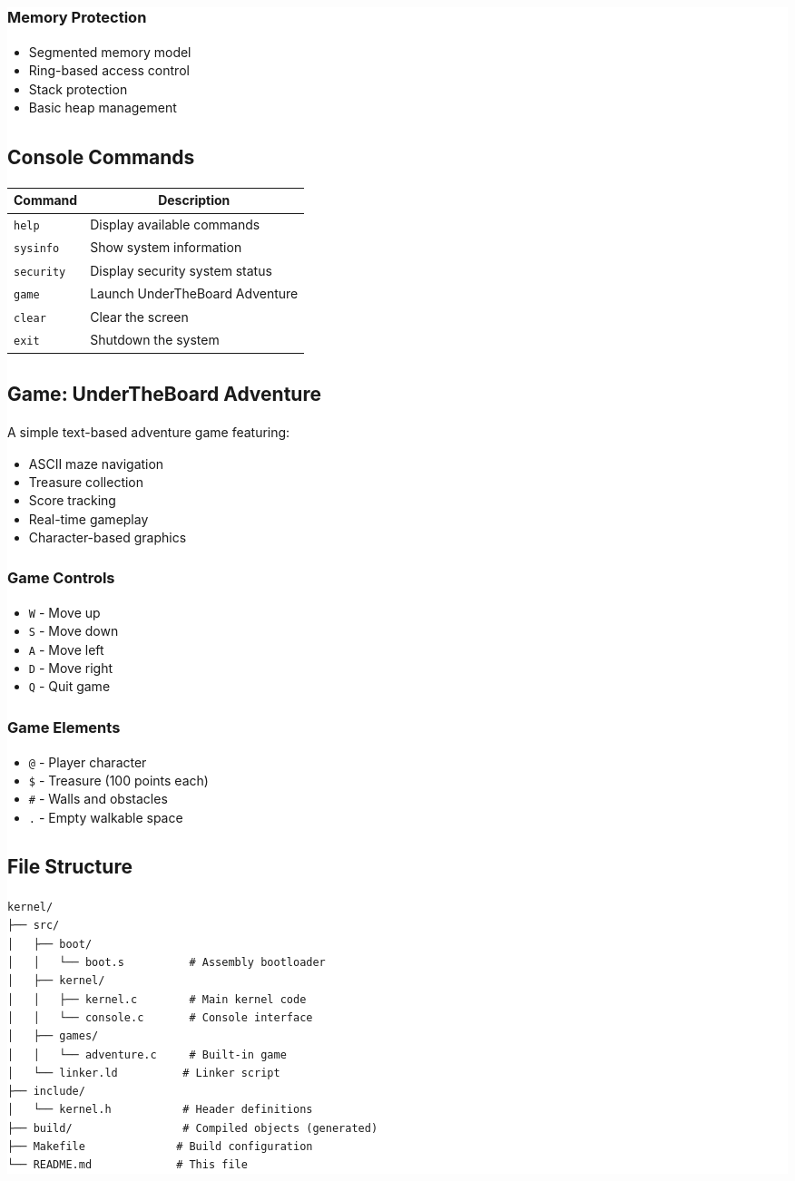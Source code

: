 ### Memory Protection
- Segmented memory model
- Ring-based access control
- Stack protection
- Basic heap management

## Console Commands

| Command | Description |
|---------|-------------|
| `help` | Display available commands |
| `sysinfo` | Show system information |
| `security` | Display security system status |
| `game` | Launch UnderTheBoard Adventure |
| `clear` | Clear the screen |
| `exit` | Shutdown the system |

## Game: UnderTheBoard Adventure

A simple text-based adventure game featuring:
- ASCII maze navigation
- Treasure collection
- Score tracking
- Real-time gameplay
- Character-based graphics

### Game Controls
- `W` - Move up
- `S` - Move down  
- `A` - Move left
- `D` - Move right
- `Q` - Quit game

### Game Elements
- `@` - Player character
- `$` - Treasure (100 points each)
- `#` - Walls and obstacles
- `.` - Empty walkable space

## File Structure

```
kernel/
├── src/
│   ├── boot/
│   │   └── boot.s          # Assembly bootloader
│   ├── kernel/
│   │   ├── kernel.c        # Main kernel code
│   │   └── console.c       # Console interface
│   ├── games/
│   │   └── adventure.c     # Built-in game
│   └── linker.ld          # Linker script
├── include/
│   └── kernel.h           # Header definitions
├── build/                 # Compiled objects (generated)
├── Makefile              # Build configuration
└── README.md             # This file
```